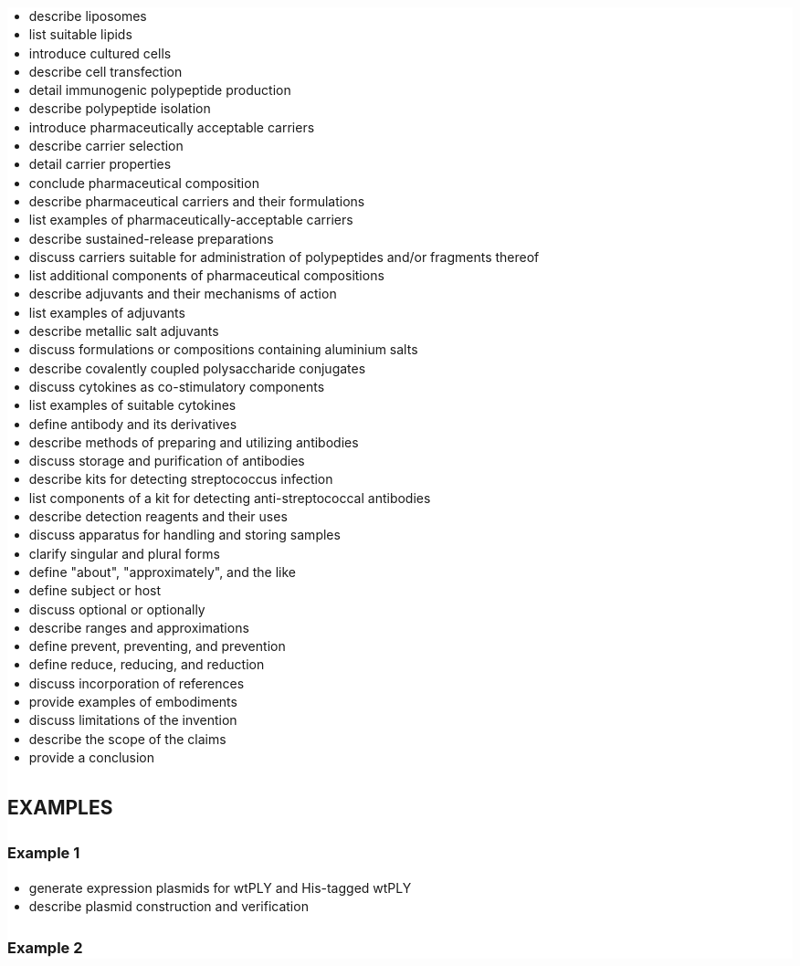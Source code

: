 - describe liposomes
- list suitable lipids
- introduce cultured cells
- describe cell transfection
- detail immunogenic polypeptide production
- describe polypeptide isolation
- introduce pharmaceutically acceptable carriers
- describe carrier selection
- detail carrier properties
- conclude pharmaceutical composition
- describe pharmaceutical carriers and their formulations
- list examples of pharmaceutically-acceptable carriers
- describe sustained-release preparations
- discuss carriers suitable for administration of polypeptides and/or fragments thereof
- list additional components of pharmaceutical compositions
- describe adjuvants and their mechanisms of action
- list examples of adjuvants
- describe metallic salt adjuvants
- discuss formulations or compositions containing aluminium salts
- describe covalently coupled polysaccharide conjugates
- discuss cytokines as co-stimulatory components
- list examples of suitable cytokines
- define antibody and its derivatives
- describe methods of preparing and utilizing antibodies
- discuss storage and purification of antibodies
- describe kits for detecting streptococcus infection
- list components of a kit for detecting anti-streptococcal antibodies
- describe detection reagents and their uses
- discuss apparatus for handling and storing samples
- clarify singular and plural forms
- define "about", "approximately", and the like
- define subject or host
- discuss optional or optionally
- describe ranges and approximations
- define prevent, preventing, and prevention
- define reduce, reducing, and reduction
- discuss incorporation of references
- provide examples of embodiments
- discuss limitations of the invention
- describe the scope of the claims
- provide a conclusion

## EXAMPLES

### Example 1

- generate expression plasmids for wtPLY and His-tagged wtPLY
- describe plasmid construction and verification

### Example 2

